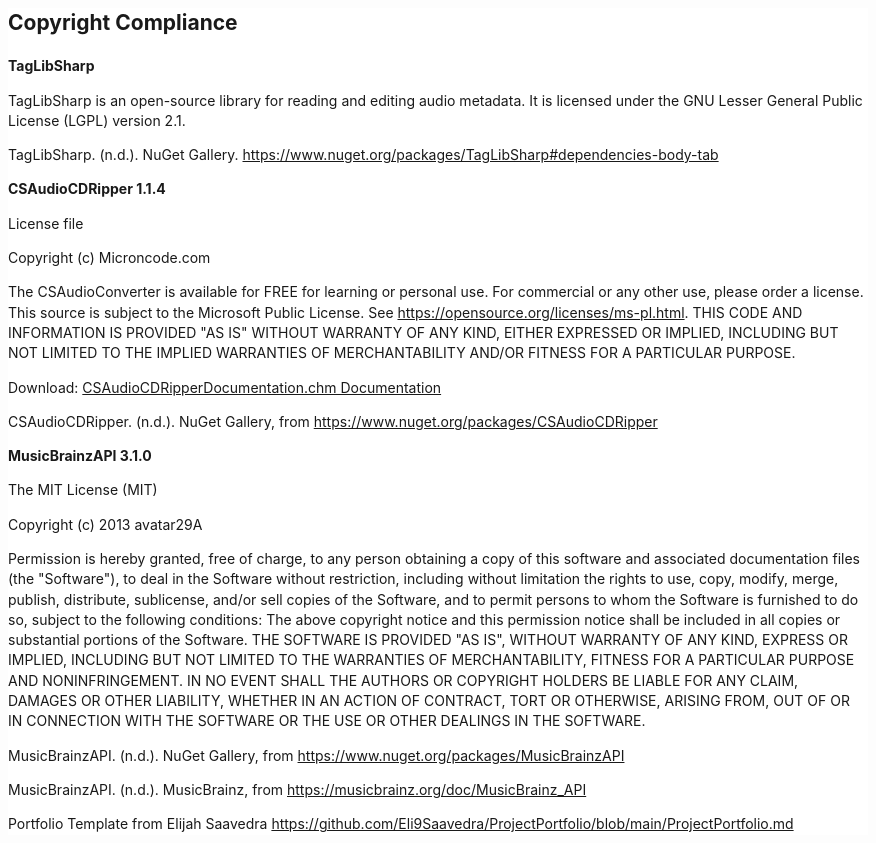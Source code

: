 ## Copyright Compliance

**TagLibSharp**

TagLibSharp is an open-source library for reading and editing audio metadata. It is licensed under the GNU Lesser General Public License (LGPL) version 2.1.

TagLibSharp. (n.d.). NuGet Gallery. https://www.nuget.org/packages/TagLibSharp#dependencies-body-tab

**CSAudioCDRipper 1.1.4**

License file

Copyright (c) Microncode.com

The CSAudioConverter is available for FREE for learning or personal use. 
For commercial or any other use, please order a license.
This source is subject to the Microsoft Public License. 
See https://opensource.org/licenses/ms-pl.html.
THIS CODE AND INFORMATION IS PROVIDED "AS IS" WITHOUT WARRANTY OF ANY KIND, 
EITHER EXPRESSED OR IMPLIED, INCLUDING BUT NOT LIMITED TO THE IMPLIED 
WARRANTIES OF MERCHANTABILITY AND/OR FITNESS FOR A PARTICULAR PURPOSE.

Download: [CSAudioCDRipperDocumentation.chm Documentation](https://github.com/W-KNOTTS/CST-452-Portfolio/blob/main/Resources/CSAudioCDRipperDocumentation.chm)

CSAudioCDRipper. (n.d.). NuGet Gallery, from https://www.nuget.org/packages/CSAudioCDRipper

**MusicBrainzAPI 3.1.0**

The MIT License (MIT)

Copyright (c) 2013 avatar29A

Permission is hereby granted, free of charge, to any person obtaining a copy of
this software and associated documentation files (the "Software"), to deal in
the Software without restriction, including without limitation the rights to
use, copy, modify, merge, publish, distribute, sublicense, and/or sell copies of
the Software, and to permit persons to whom the Software is furnished to do so,
subject to the following conditions: The above copyright notice and this permission notice shall be included in all
copies or substantial portions of the Software.
THE SOFTWARE IS PROVIDED "AS IS", WITHOUT WARRANTY OF ANY KIND, EXPRESS OR
IMPLIED, INCLUDING BUT NOT LIMITED TO THE WARRANTIES OF MERCHANTABILITY, FITNESS
FOR A PARTICULAR PURPOSE AND NONINFRINGEMENT. IN NO EVENT SHALL THE AUTHORS OR
COPYRIGHT HOLDERS BE LIABLE FOR ANY CLAIM, DAMAGES OR OTHER LIABILITY, WHETHER
IN AN ACTION OF CONTRACT, TORT OR OTHERWISE, ARISING FROM, OUT OF OR IN
CONNECTION WITH THE SOFTWARE OR THE USE OR OTHER DEALINGS IN THE SOFTWARE.

MusicBrainzAPI. (n.d.). NuGet Gallery, from https://www.nuget.org/packages/MusicBrainzAPI

MusicBrainzAPI. (n.d.). MusicBrainz, from https://musicbrainz.org/doc/MusicBrainz_API

Portfolio Template from Elijah Saavedra
https://github.com/Eli9Saavedra/ProjectPortfolio/blob/main/ProjectPortfolio.md


